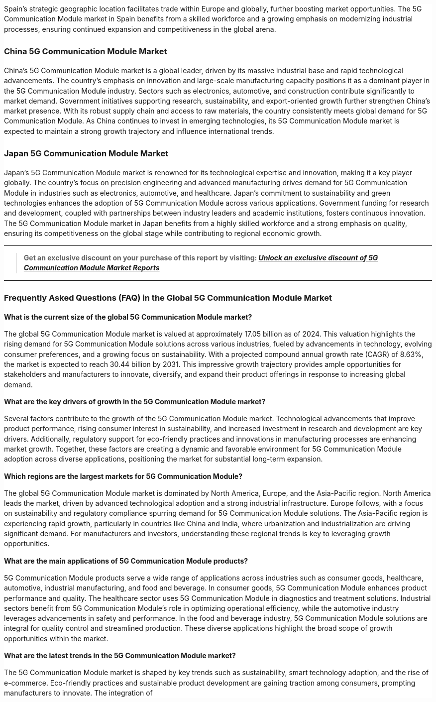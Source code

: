 Spain&rsquo;s strategic geographic location facilitates trade within Europe and globally, further boosting market opportunities. The 5G Communication Module market in Spain benefits from a skilled workforce and a growing emphasis on modernizing industrial processes, ensuring continued expansion and competitiveness in the global arena.</p><h3>China 5G Communication Module Market</h3><p>China&rsquo;s 5G Communication Module market is a global leader, driven by its massive industrial base and rapid technological advancements. The country&rsquo;s emphasis on innovation and large-scale manufacturing capacity positions it as a dominant player in the 5G Communication Module industry. Sectors such as electronics, automotive, and construction contribute significantly to market demand. Government initiatives supporting research, sustainability, and export-oriented growth further strengthen China&rsquo;s market presence. With its robust supply chain and access to raw materials, the country consistently meets global demand for 5G Communication Module. As China continues to invest in emerging technologies, its 5G Communication Module market is expected to maintain a strong growth trajectory and influence international trends.</p><h3>Japan 5G Communication Module Market</h3><p>Japan&rsquo;s 5G Communication Module market is renowned for its technological expertise and innovation, making it a key player globally. The country&rsquo;s focus on precision engineering and advanced manufacturing drives demand for 5G Communication Module in industries such as electronics, automotive, and healthcare. Japan&rsquo;s commitment to sustainability and green technologies enhances the adoption of 5G Communication Module across various applications. Government funding for research and development, coupled with partnerships between industry leaders and academic institutions, fosters continuous innovation. The 5G Communication Module market in Japan benefits from a highly skilled workforce and a strong emphasis on quality, ensuring its competitiveness on the global stage while contributing to regional economic growth.</p><hr /><blockquote><p><strong>Get an exclusive discount on your purchase of this report by visiting: <em><a href="://marketresearchpulse.com/ask-for-discount/88377?utm_source=Github&amp;utm_medium=028">Unlock an exclusive discount of 5G Communication Module Market Reports</a></em>&nbsp;</strong></p></blockquote><hr /><h3>Frequently Asked Questions (FAQ) in the Global 5G Communication Module Market</h3><p><strong>What is the current size of the global 5G Communication Module market?</strong></p><p>The global 5G Communication Module market is valued at approximately 17.05 billion as of 2024. This valuation highlights the rising demand for 5G Communication Module solutions across various industries, fueled by advancements in technology, evolving consumer preferences, and a growing focus on sustainability. With a projected compound annual growth rate (CAGR) of 8.63%, the market is expected to reach 30.44 billion by 2031. This impressive growth trajectory provides ample opportunities for stakeholders and manufacturers to innovate, diversify, and expand their product offerings in response to increasing global demand.</p><p><strong>What are the key drivers of growth in the 5G Communication Module market?</strong></p><p>Several factors contribute to the growth of the 5G Communication Module market. Technological advancements that improve product performance, rising consumer interest in sustainability, and increased investment in research and development are key drivers. Additionally, regulatory support for eco-friendly practices and innovations in manufacturing processes are enhancing market growth. Together, these factors are creating a dynamic and favorable environment for 5G Communication Module adoption across diverse applications, positioning the market for substantial long-term expansion.</p><p><strong>Which regions are the largest markets for 5G Communication Module?</strong></p><p>The global 5G Communication Module market is dominated by North America, Europe, and the Asia-Pacific region. North America leads the market, driven by advanced technological adoption and a strong industrial infrastructure. Europe follows, with a focus on sustainability and regulatory compliance spurring demand for 5G Communication Module solutions. The Asia-Pacific region is experiencing rapid growth, particularly in countries like China and India, where urbanization and industrialization are driving significant demand. For manufacturers and investors, understanding these regional trends is key to leveraging growth opportunities.</p><p><strong>What are the main applications of 5G Communication Module products?</strong></p><p>5G Communication Module products serve a wide range of applications across industries such as consumer goods, healthcare, automotive, industrial manufacturing, and food and beverage. In consumer goods, 5G Communication Module enhances product performance and quality. The healthcare sector uses 5G Communication Module in diagnostics and treatment solutions. Industrial sectors benefit from 5G Communication Module&rsquo;s role in optimizing operational efficiency, while the automotive industry leverages advancements in safety and performance. In the food and beverage industry, 5G Communication Module solutions are integral for quality control and streamlined production. These diverse applications highlight the broad scope of growth opportunities within the market.</p><p><strong>What are the latest trends in the 5G Communication Module market?</strong></p><p>The 5G Communication Module market is shaped by key trends such as sustainability, smart technology adoption, and the rise of e-commerce. Eco-friendly practices and sustainable product development are gaining traction among consumers, prompting manufacturers to innovate. The integration of